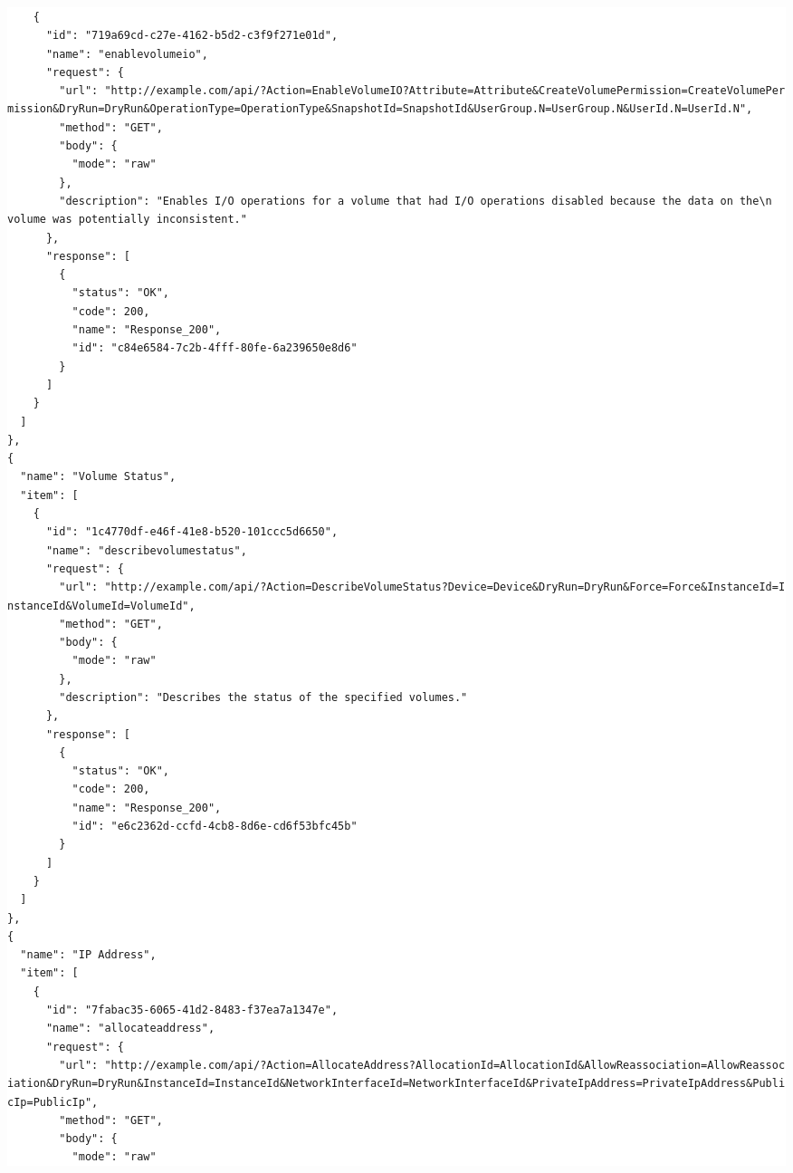         {
          "id": "719a69cd-c27e-4162-b5d2-c3f9f271e01d",
          "name": "enablevolumeio",
          "request": {
            "url": "http://example.com/api/?Action=EnableVolumeIO?Attribute=Attribute&CreateVolumePermission=CreateVolumePermission&DryRun=DryRun&OperationType=OperationType&SnapshotId=SnapshotId&UserGroup.N=UserGroup.N&UserId.N=UserId.N",
            "method": "GET",
            "body": {
              "mode": "raw"
            },
            "description": "Enables I/O operations for a volume that had I/O operations disabled because the data on the\n      volume was potentially inconsistent."
          },
          "response": [
            {
              "status": "OK",
              "code": 200,
              "name": "Response_200",
              "id": "c84e6584-7c2b-4fff-80fe-6a239650e8d6"
            }
          ]
        }
      ]
    },
    {
      "name": "Volume Status",
      "item": [
        {
          "id": "1c4770df-e46f-41e8-b520-101ccc5d6650",
          "name": "describevolumestatus",
          "request": {
            "url": "http://example.com/api/?Action=DescribeVolumeStatus?Device=Device&DryRun=DryRun&Force=Force&InstanceId=InstanceId&VolumeId=VolumeId",
            "method": "GET",
            "body": {
              "mode": "raw"
            },
            "description": "Describes the status of the specified volumes."
          },
          "response": [
            {
              "status": "OK",
              "code": 200,
              "name": "Response_200",
              "id": "e6c2362d-ccfd-4cb8-8d6e-cd6f53bfc45b"
            }
          ]
        }
      ]
    },
    {
      "name": "IP Address",
      "item": [
        {
          "id": "7fabac35-6065-41d2-8483-f37ea7a1347e",
          "name": "allocateaddress",
          "request": {
            "url": "http://example.com/api/?Action=AllocateAddress?AllocationId=AllocationId&AllowReassociation=AllowReassociation&DryRun=DryRun&InstanceId=InstanceId&NetworkInterfaceId=NetworkInterfaceId&PrivateIpAddress=PrivateIpAddress&PublicIp=PublicIp",
            "method": "GET",
            "body": {
              "mode": "raw"